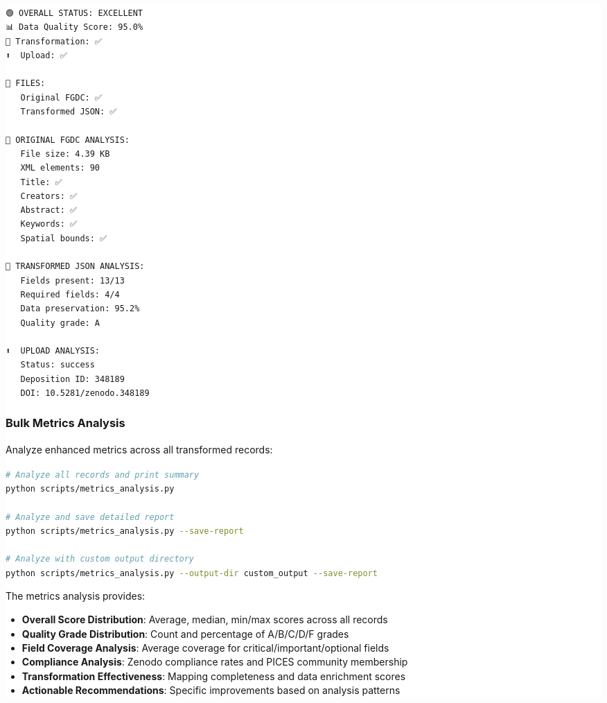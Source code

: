 ```
🟢 OVERALL STATUS: EXCELLENT
📊 Data Quality Score: 95.0%
🔄 Transformation: ✅
⬆️  Upload: ✅

📁 FILES:
   Original FGDC: ✅
   Transformed JSON: ✅

📄 ORIGINAL FGDC ANALYSIS:
   File size: 4.39 KB
   XML elements: 90
   Title: ✅
   Creators: ✅
   Abstract: ✅
   Keywords: ✅
   Spatial bounds: ✅

🔄 TRANSFORMED JSON ANALYSIS:
   Fields present: 13/13
   Required fields: 4/4
   Data preservation: 95.2%
   Quality grade: A

⬆️  UPLOAD ANALYSIS:
   Status: success
   Deposition ID: 348189
   DOI: 10.5281/zenodo.348189
```

### Bulk Metrics Analysis

Analyze enhanced metrics across all transformed records:

```bash
# Analyze all records and print summary
python scripts/metrics_analysis.py

# Analyze and save detailed report
python scripts/metrics_analysis.py --save-report

# Analyze with custom output directory
python scripts/metrics_analysis.py --output-dir custom_output --save-report
```

The metrics analysis provides:

- **Overall Score Distribution**: Average, median, min/max scores across all records
- **Quality Grade Distribution**: Count and percentage of A/B/C/D/F grades
- **Field Coverage Analysis**: Average coverage for critical/important/optional fields
- **Compliance Analysis**: Zenodo compliance rates and PICES community membership
- **Transformation Effectiveness**: Mapping completeness and data enrichment scores
- **Actionable Recommendations**: Specific improvements based on analysis patterns
